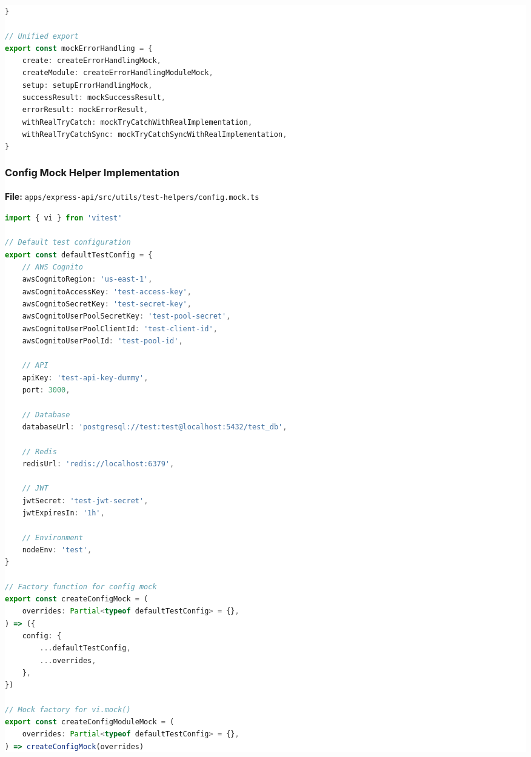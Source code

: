 ```typescript
}

// Unified export
export const mockErrorHandling = {
	create: createErrorHandlingMock,
	createModule: createErrorHandlingModuleMock,
	setup: setupErrorHandlingMock,
	successResult: mockSuccessResult,
	errorResult: mockErrorResult,
	withRealTryCatch: mockTryCatchWithRealImplementation,
	withRealTryCatchSync: mockTryCatchSyncWithRealImplementation,
}
```

### Config Mock Helper Implementation

**File:** `apps/express-api/src/utils/test-helpers/config.mock.ts`

```typescript
import { vi } from 'vitest'

// Default test configuration
export const defaultTestConfig = {
	// AWS Cognito
	awsCognitoRegion: 'us-east-1',
	awsCognitoAccessKey: 'test-access-key',
	awsCognitoSecretKey: 'test-secret-key',
	awsCognitoUserPoolSecretKey: 'test-pool-secret',
	awsCognitoUserPoolClientId: 'test-client-id',
	awsCognitoUserPoolId: 'test-pool-id',

	// API
	apiKey: 'test-api-key-dummy',
	port: 3000,

	// Database
	databaseUrl: 'postgresql://test:test@localhost:5432/test_db',

	// Redis
	redisUrl: 'redis://localhost:6379',

	// JWT
	jwtSecret: 'test-jwt-secret',
	jwtExpiresIn: '1h',

	// Environment
	nodeEnv: 'test',
}

// Factory function for config mock
export const createConfigMock = (
	overrides: Partial<typeof defaultTestConfig> = {},
) => ({
	config: {
		...defaultTestConfig,
		...overrides,
	},
})

// Mock factory for vi.mock()
export const createConfigModuleMock = (
	overrides: Partial<typeof defaultTestConfig> = {},
) => createConfigMock(overrides)

```